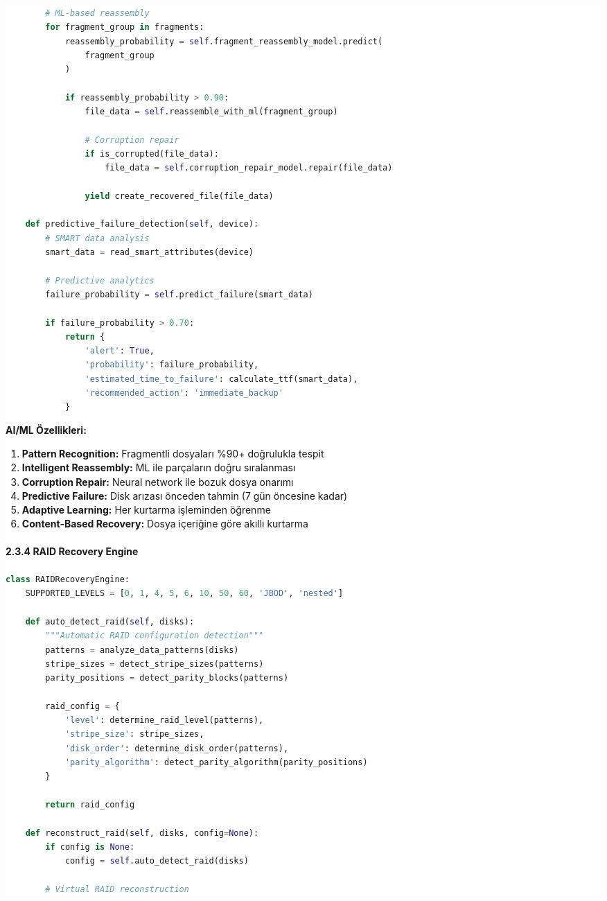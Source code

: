 ```python
        # ML-based reassembly
        for fragment_group in fragments:
            reassembly_probability = self.fragment_reassembly_model.predict(
                fragment_group
            )
            
            if reassembly_probability > 0.90:
                file_data = self.reassemble_with_ml(fragment_group)
                
                # Corruption repair
                if is_corrupted(file_data):
                    file_data = self.corruption_repair_model.repair(file_data)
                
                yield create_recovered_file(file_data)
    
    def predictive_failure_detection(self, device):
        # SMART data analysis
        smart_data = read_smart_attributes(device)
        
        # Predictive analytics
        failure_probability = self.predict_failure(smart_data)
        
        if failure_probability > 0.70:
            return {
                'alert': True,
                'probability': failure_probability,
                'estimated_time_to_failure': calculate_ttf(smart_data),
                'recommended_action': 'immediate_backup'
            }
```

**AI/ML Özellikleri:**
1. **Pattern Recognition:** Fragmentli dosyaları %90+ doğrulukla tespit
2. **Intelligent Reassembly:** ML ile parçaların doğru sıralanması
3. **Corruption Repair:** Neural network ile bozuk dosya onarımı
4. **Predictive Failure:** Disk arızası önceden tahmin (7 gün öncesine kadar)
5. **Adaptive Learning:** Her kurtarma işleminden öğrenme
6. **Content-Based Recovery:** Dosya içeriğine göre akıllı kurtarma

#### **2.3.4 RAID Recovery Engine**
```python
class RAIDRecoveryEngine:
    SUPPORTED_LEVELS = [0, 1, 4, 5, 6, 10, 50, 60, 'JBOD', 'nested']
    
    def auto_detect_raid(self, disks):
        """Automatic RAID configuration detection"""
        patterns = analyze_data_patterns(disks)
        stripe_sizes = detect_stripe_sizes(patterns)
        parity_positions = detect_parity_blocks(patterns)
        
        raid_config = {
            'level': determine_raid_level(patterns),
            'stripe_size': stripe_sizes,
            'disk_order': determine_disk_order(patterns),
            'parity_algorithm': detect_parity_algorithm(parity_positions)
        }
        
        return raid_config
    
    def reconstruct_raid(self, disks, config=None):
        if config is None:
            config = self.auto_detect_raid(disks)
        
        # Virtual RAID reconstruction
```
